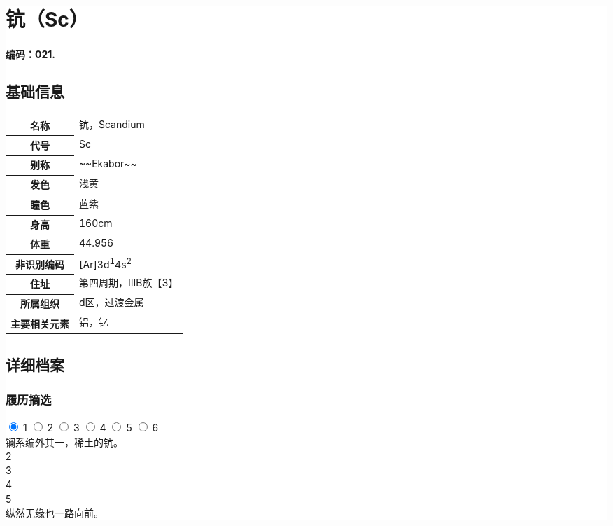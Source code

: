 # 钪（Sc）

**编码：021.**

## 基础信息
<table id="chara">
	<tr><th>名称</th><td>钪，Scandium</td></tr>
  <tr><th>代号</th><td>Sc</td></tr>
  <tr><th>别称</th><td>~~Ekabor~~</td></tr>
  <tr><th>发色</th><td>浅黄</td></tr>
  <tr><th>瞳色</th><td>蓝紫</td></tr>
  <tr><th>身高</th><td>160cm</td></tr>
  <tr><th>体重</th><td>44.956</td></tr>
  <tr><th>非识别编码</th><td>[Ar]3d<sup>1</sup>4s<sup>2</sup></td></tr>
  <tr><th>住址</th><td>第四周期，ⅢB族【3】</td></tr>
  <tr><th>所属组织</th><td>d区，过渡金属</td></tr>
  <tr><th>主要相关元素</th><td>铝，钇</td></tr>
</table>

## 详细档案

### 履历摘选

<section class="tabs">
	        <input id="tab-1" type="radio" name="radio-set" class="tab-selector-1" checked="checked" />
		    <label for="tab-1" class="tab-label-1">1</label>
	        <input id="tab-2" type="radio" name="radio-set" class="tab-selector-2" />
		    <label for="tab-2" class="tab-label-2">2</label>
	        <input id="tab-3" type="radio" name="radio-set" class="tab-selector-3" />
		    <label for="tab-3" class="tab-label-3">3</label>
	        <input id="tab-4" type="radio" name="radio-set" class="tab-selector-4" />
		    <label for="tab-4" class="tab-label-4">4</label>
          <input id="tab-5" type="radio" name="radio-set" class="tab-selector-5" />
        <label for="tab-5" class="tab-label-5">5</label>
          <input id="tab-6" type="radio" name="radio-set" class="tab-selector-6" />
        <label for="tab-6" class="tab-label-6">6</label>
 <div class="clear-shadow"></div>
	<div class="content">
			<div class="content-1">
			镧系编外其一，稀土的钪。<br>
	  	</div>
  	  <div class="content-2">
		2
			</div>
			<div class="content-3">
		3
		  </div>
			<div class="content-4">
		4
			</div>
      <div class="content-5">
    5
      </div>
      <div class="content-6">
			纵然无缘也一路向前。<br>
      </div>
	 </div>     
</section>
